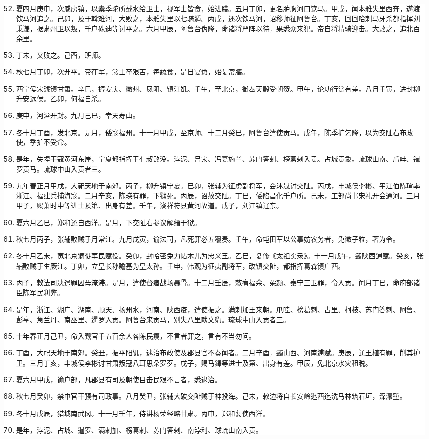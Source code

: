 52. <span id="本纪第六_成祖二-52"></span>
夏四月庚申，次威虏镇，以橐季驼所载水给卫士，视军士皆食，始进膳。五月丁卯，更名胪朐河曰饮马。甲戌，闻本雅失里西奔，遂渡饮马河追之。己卯，及于斡难河，大败之，本雅失里以七骑遁。丙戌，还次饮马河，诏移师征阿鲁台。丁亥，回回哈剌马牙杀都指挥刘秉谦，据肃州卫以叛，千户硃迪等讨平之。六月甲辰，阿鲁台伪降，命诸将严阵以待，果悉众来犯。帝自将精骑迎击。大败之，追北百余里。

53. <span id="本纪第六_成祖二-53"></span>
丁未，又败之。己酉，班师。

54. <span id="本纪第六_成祖二-54"></span>
秋七月丁卯，次开平。帝在军，念士卒艰苦，每蔬食，是日宴赉，始复常膳。

55. <span id="本纪第六_成祖二-55"></span>
西宁侯宋琥镇甘肃。辛巳，振安庆、徽州、凤阳、镇江饥。壬午，至北京，御奉天殿受朝贺。甲午，论功行赏有差。八月壬寅，进封柳升安远侯。乙卯，何福自杀。

56. <span id="本纪第六_成祖二-56"></span>
庚申，河溢开封。九月己巳，幸天寿山。

57. <span id="本纪第六_成祖二-57"></span>
冬十月丁酉，发北京。是月，倭寇福州。十一月甲戌，至京师。十二月癸巳，阿鲁台遣使贡马。戊午，陈季扩乞降，以为交阯右布政使，季扩不受命。

58. <span id="本纪第六_成祖二-58"></span>
是年，失捏干寇黄河东岸，宁夏都指挥王亻叔败没。浡泥、吕宋、冯嘉施兰、苏门答剌、榜葛剌入贡。占城贡象。琉球山南、爪哇、暹罗贡马。琉球中山入贡者三。

59. <span id="本纪第六_成祖二-59"></span>
九年春正月甲戌，大祀天地于南郊。丙子，柳升镇宁夏。巳卯，张辅为征虏副将军，会沐晟讨交阯。丙戌，丰城侯李彬、平江伯陈瑄率浙江、福建兵捕海寇。二月辛亥，陈瑛有罪，下狱死。丙辰，诏赦交阯。丁巳，倭陷昌化千户所。己未，工部尚书宋礼开会通河。三月甲子，赐萧时中等进士及第、出身有差。壬午，浚祥符县黄河故道。戊子，刘江镇辽东。

60. <span id="本纪第六_成祖二-60"></span>
夏六月乙巳，郑和还自西洋。是月，下交阯右参议解缙于狱。

61. <span id="本纪第六_成祖二-61"></span>
秋七月丙子，张辅败贼于月常江。九月戊寅，谕法司，凡死罪必五覆奏。壬午，命屯田军以公事妨农务者，免徵子粒，著为令。

62. <span id="本纪第六_成祖二-62"></span>
冬十月乙未，宽北京谪徙军民赋役。癸卯，封哈密兔力帖木儿为忠义王。乙巳，复修《太祖实录》。十一月戊午，蠲陕西逋赋。癸亥，张辅败贼于生厥江。丁卯，立皇长孙瞻基为皇太孙。壬申，韩观为征夷副将军，改镇交阯，都指挥葛森镇广西。

63. <span id="本纪第六_成祖二-63"></span>
丙子，敕法司决遣罪囚毋淹滞。是月，遣使督瘗战场暴骨。十二月壬辰，敕宥福余、朵颜、泰宁三卫罪，令入贡。闰月丁巳，命府部诸臣陈军民利弊。

64. <span id="本纪第六_成祖二-64"></span>
是年，浙江、湖广、湖南、顺天、扬州水，河南、陕西疫，遣使振之。满剌加王来朝。爪哇、榜葛剌、古里、柯枝、苏门答剌、阿鲁、彭亨、急兰丹、南巫里、暹罗入贡。阿鲁台来贡马，别失八里献文豹。琉球中山入贡者三。

65. <span id="本纪第六_成祖二-65"></span>
十年春正月己丑，命入觐官千五百余人各陈民瘼，不言者罪之，言有不当勿问。

66. <span id="本纪第六_成祖二-66"></span>
丁酉，大祀天地于南郊。癸丑，振平阳饥，逮治布政使及郡县官不奏闻者。二月辛酉，蠲山西、河南逋赋。庚辰，辽王植有罪，削其护卫。三月丁亥，丰城侯李彬讨甘肃叛寇八耳思朵罗歹。戊子，赐马鐸等进士及第、出身有差。甲辰，免北京水灾租税。

67. <span id="本纪第六_成祖二-67"></span>
夏六月甲戌，谕户部，凡郡县有司及朝使目击民艰不言者，悉逮治。

68. <span id="本纪第六_成祖二-68"></span>
秋七月癸卯，禁中官干预有司政事。八月癸丑，张辅大破交阯贼于神投海。己未，敕边将自长安岭迤西迄洗马林筑石垣，深濠堑。

69. <span id="本纪第六_成祖二-69"></span>
冬十月戊辰，猎城南武冈。十一月壬午，侍讲杨荣经略甘肃。丙申，郑和复使西洋。

70. <span id="本纪第六_成祖二-70"></span>
是年，浡泥、占城、暹罗、满剌加、榜葛剌、苏门答剌、南浡利、球琉山南入贡。
